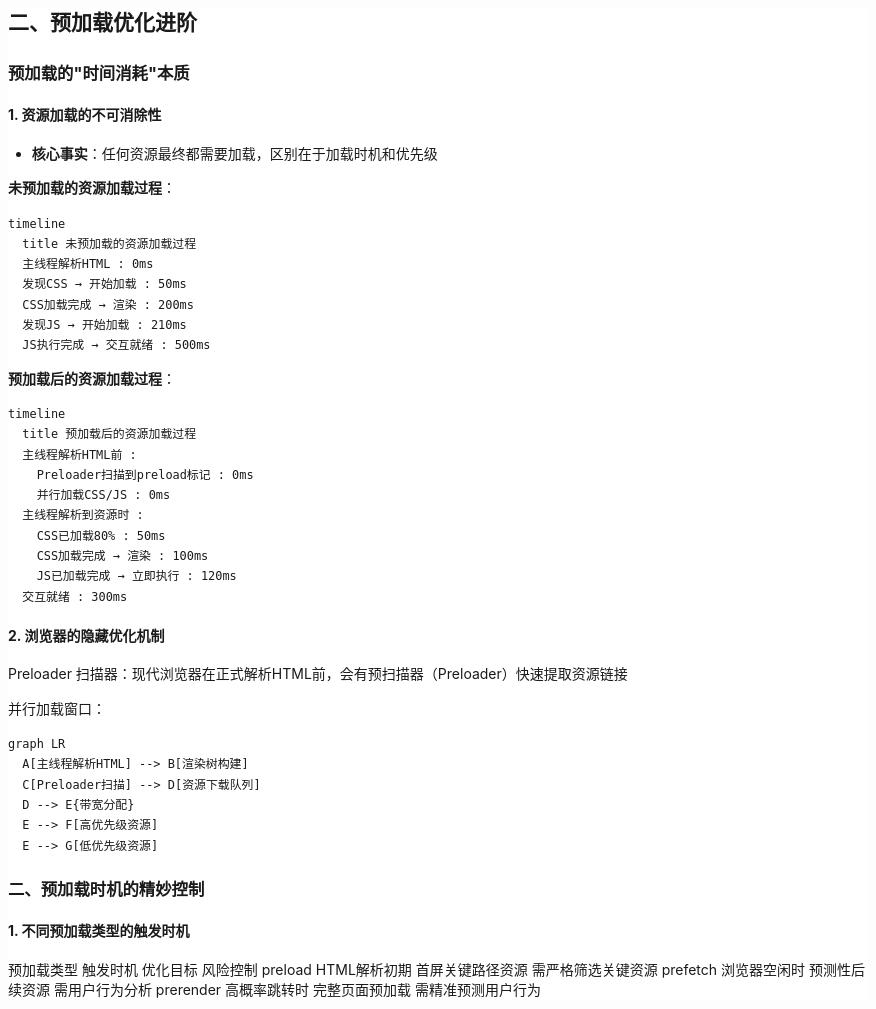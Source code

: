## 二、预加载优化进阶

### 预加载的"时间消耗"本质

#### 1. 资源加载的不可消除性

- **核心事实**：任何资源最终都需要加载，区别在于加载时机和优先级

**未预加载的资源加载过程**：

```mermaid
timeline
  title 未预加载的资源加载过程
  主线程解析HTML : 0ms
  发现CSS → 开始加载 : 50ms
  CSS加载完成 → 渲染 : 200ms
  发现JS → 开始加载 : 210ms
  JS执行完成 → 交互就绪 : 500ms
```

**预加载后的资源加载过程**：

```mermaid
timeline
  title 预加载后的资源加载过程
  主线程解析HTML前 : 
    Preloader扫描到preload标记 : 0ms
    并行加载CSS/JS : 0ms
  主线程解析到资源时 : 
    CSS已加载80% : 50ms
    CSS加载完成 → 渲染 : 100ms
    JS已加载完成 → 立即执行 : 120ms
  交互就绪 : 300ms
```

#### 2. 浏览器的隐藏优化机制

Preloader 扫描器：现代浏览器在正式解析HTML前，会有预扫描器（Preloader）快速提取资源链接

并行加载窗口：

```mermaid
graph LR
  A[主线程解析HTML] --> B[渲染树构建]
  C[Preloader扫描] --> D[资源下载队列]
  D --> E{带宽分配}
  E --> F[高优先级资源]
  E --> G[低优先级资源]
```

### 二、预加载时机的精妙控制

#### 1. 不同预加载类型的触发时机

预加载类型	触发时机	优化目标	风险控制
preload	HTML解析初期	首屏关键路径资源	需严格筛选关键资源
prefetch	浏览器空闲时	预测性后续资源	需用户行为分析
prerender	高概率跳转时	完整页面预加载	需精准预测用户行为
